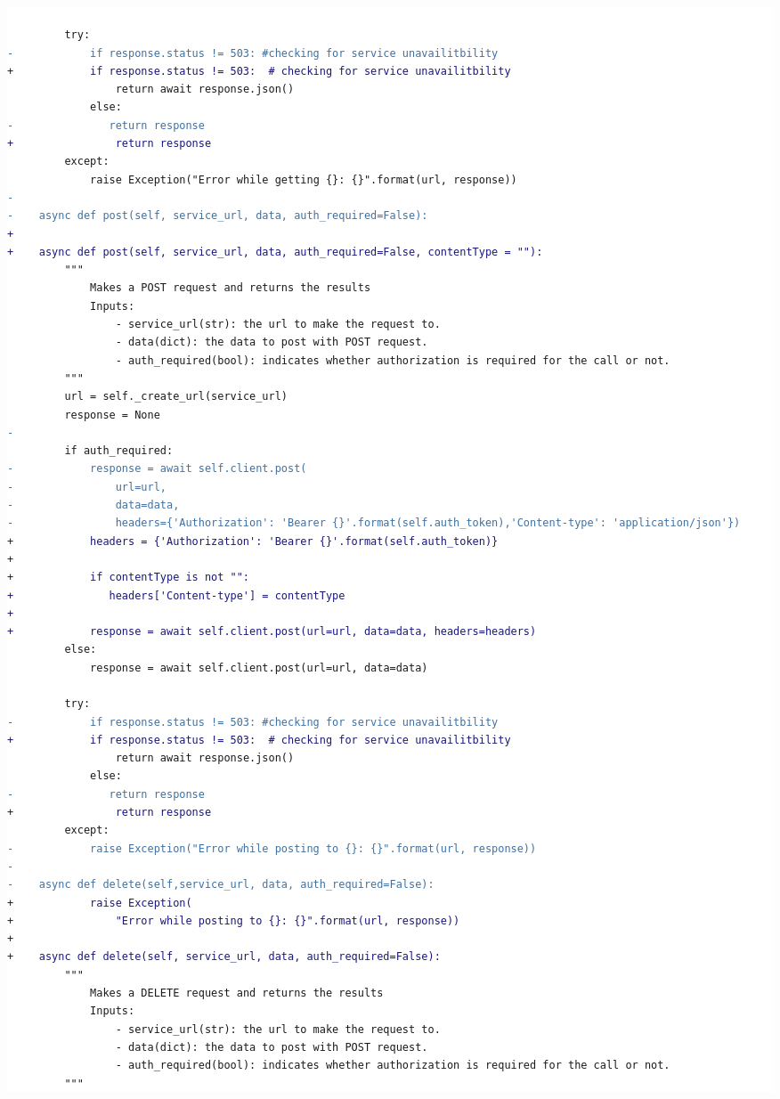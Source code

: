 ```diff
 
         try:
-            if response.status != 503: #checking for service unavailitbility 
+            if response.status != 503:  # checking for service unavailitbility
                 return await response.json()
             else:
-               return response
+                return response
         except:
             raise Exception("Error while getting {}: {}".format(url, response))
-        
-    async def post(self, service_url, data, auth_required=False):
+
+    async def post(self, service_url, data, auth_required=False, contentType = ""):
         """
             Makes a POST request and returns the results
             Inputs:
                 - service_url(str): the url to make the request to.
                 - data(dict): the data to post with POST request.
                 - auth_required(bool): indicates whether authorization is required for the call or not.
         """
         url = self._create_url(service_url)
         response = None
-
         if auth_required:
-            response = await self.client.post(
-                url=url, 
-                data=data, 
-                headers={'Authorization': 'Bearer {}'.format(self.auth_token),'Content-type': 'application/json'})
+            headers = {'Authorization': 'Bearer {}'.format(self.auth_token)}
+
+            if contentType is not "":
+               headers['Content-type'] = contentType
+
+            response = await self.client.post(url=url, data=data, headers=headers)
         else:
             response = await self.client.post(url=url, data=data)
 
         try:
-            if response.status != 503: #checking for service unavailitbility 
+            if response.status != 503:  # checking for service unavailitbility
                 return await response.json()
             else:
-               return response
+                return response
         except:
-            raise Exception("Error while posting to {}: {}".format(url, response))
-        
-    async def delete(self,service_url, data, auth_required=False):
+            raise Exception(
+                "Error while posting to {}: {}".format(url, response))
+
+    async def delete(self, service_url, data, auth_required=False):
         """
             Makes a DELETE request and returns the results
             Inputs:
                 - service_url(str): the url to make the request to.
                 - data(dict): the data to post with POST request.
                 - auth_required(bool): indicates whether authorization is required for the call or not.
         """
```